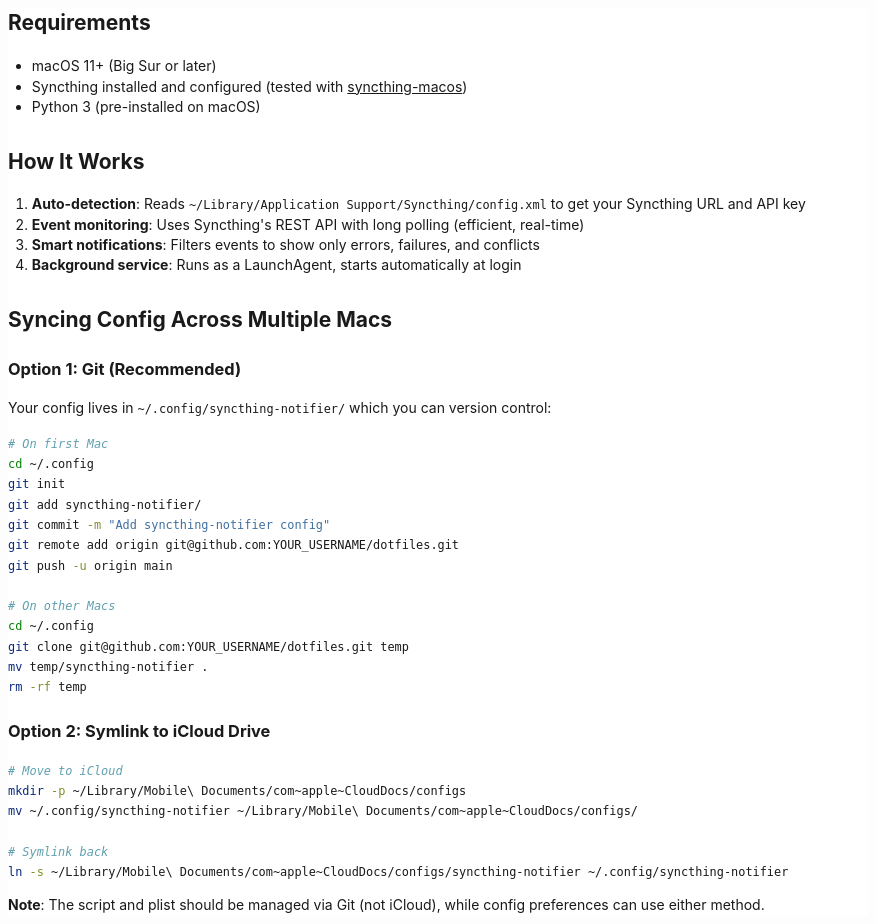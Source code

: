 ## Requirements

- macOS 11+ (Big Sur or later)
- Syncthing installed and configured (tested with [syncthing-macos](https://github.com/syncthing/syncthing-macos))
- Python 3 (pre-installed on macOS)

## How It Works

1. **Auto-detection**: Reads `~/Library/Application Support/Syncthing/config.xml` to get your Syncthing URL and API key
2. **Event monitoring**: Uses Syncthing's REST API with long polling (efficient, real-time)
3. **Smart notifications**: Filters events to show only errors, failures, and conflicts
4. **Background service**: Runs as a LaunchAgent, starts automatically at login

## Syncing Config Across Multiple Macs

### Option 1: Git (Recommended)

Your config lives in `~/.config/syncthing-notifier/` which you can version control:

```bash
# On first Mac
cd ~/.config
git init
git add syncthing-notifier/
git commit -m "Add syncthing-notifier config"
git remote add origin git@github.com:YOUR_USERNAME/dotfiles.git
git push -u origin main

# On other Macs
cd ~/.config
git clone git@github.com:YOUR_USERNAME/dotfiles.git temp
mv temp/syncthing-notifier .
rm -rf temp
```

### Option 2: Symlink to iCloud Drive

```bash
# Move to iCloud
mkdir -p ~/Library/Mobile\ Documents/com~apple~CloudDocs/configs
mv ~/.config/syncthing-notifier ~/Library/Mobile\ Documents/com~apple~CloudDocs/configs/

# Symlink back
ln -s ~/Library/Mobile\ Documents/com~apple~CloudDocs/configs/syncthing-notifier ~/.config/syncthing-notifier
```

**Note**: The script and plist should be managed via Git (not iCloud), while config preferences can use either method.

